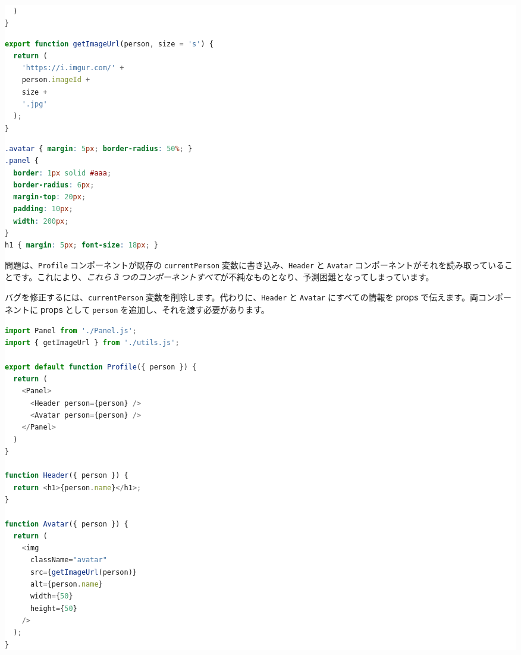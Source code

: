 ```js src/App.js
  )
}
```

```js src/utils.js hidden
export function getImageUrl(person, size = 's') {
  return (
    'https://i.imgur.com/' +
    person.imageId +
    size +
    '.jpg'
  );
}
```

```css
.avatar { margin: 5px; border-radius: 50%; }
.panel {
  border: 1px solid #aaa;
  border-radius: 6px;
  margin-top: 20px;
  padding: 10px;
  width: 200px;
}
h1 { margin: 5px; font-size: 18px; }
```

</Sandpack>

<Solution>

問題は、`Profile` コンポーネントが既存の `currentPerson` 変数に書き込み、`Header` と `Avatar` コンポーネントがそれを読み取っていることです。これにより、*これら 3 つのコンポーネントすべて*が不純なものとなり、予測困難となってしまっています。

バグを修正するには、`currentPerson` 変数を削除します。代わりに、`Header` と `Avatar` にすべての情報を props で伝えます。両コンポーネントに props として `person` を追加し、それを渡す必要があります。

<Sandpack>

```js src/Profile.js active
import Panel from './Panel.js';
import { getImageUrl } from './utils.js';

export default function Profile({ person }) {
  return (
    <Panel>
      <Header person={person} />
      <Avatar person={person} />
    </Panel>
  )
}

function Header({ person }) {
  return <h1>{person.name}</h1>;
}

function Avatar({ person }) {
  return (
    <img
      className="avatar"
      src={getImageUrl(person)}
      alt={person.name}
      width={50}
      height={50}
    />
  );
}
```